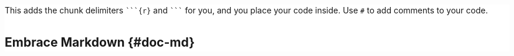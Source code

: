 This adds the chunk delimiters `` ```{r} `` and `` ``` `` for you, and you place your code inside. Use `#` to add comments to your code.

</div>
</div>

## Embrace Markdown {#doc-md}


<div class = "side-by-side">
<div class = "side1">
